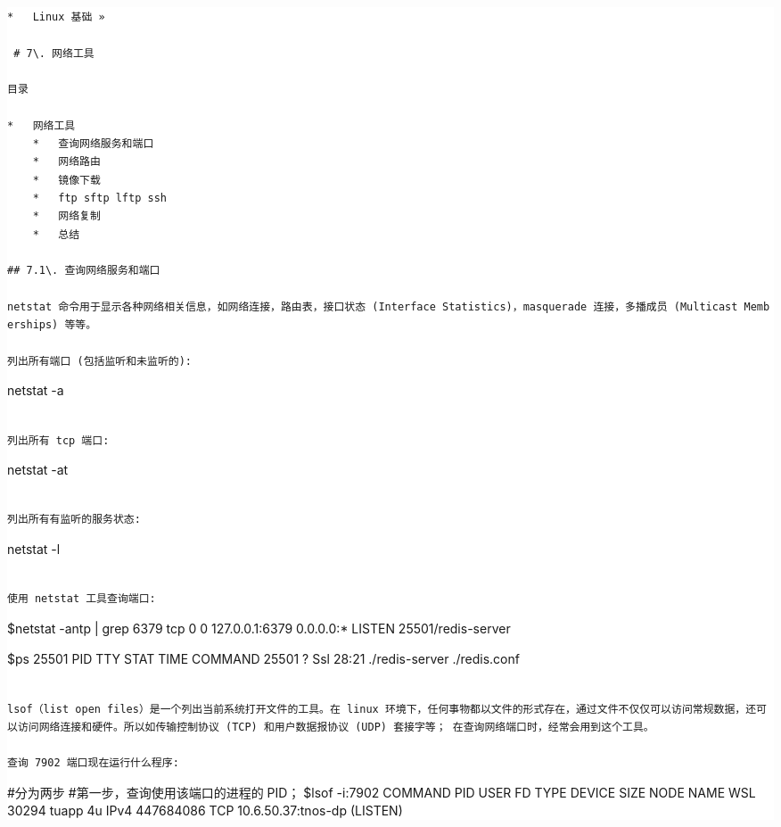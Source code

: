 ```
*   Linux 基础 »

 # 7\. 网络工具

目录

*   网络工具
    *   查询网络服务和端口
    *   网络路由
    *   镜像下载
    *   ftp sftp lftp ssh
    *   网络复制
    *   总结

## 7.1\. 查询网络服务和端口

netstat 命令用于显示各种网络相关信息，如网络连接，路由表，接口状态 (Interface Statistics)，masquerade 连接，多播成员 (Multicast Memberships) 等等。

列出所有端口 (包括监听和未监听的):

```
netstat -a

```

列出所有 tcp 端口:

```
netstat -at

```

列出所有有监听的服务状态:

```
netstat -l

```

使用 netstat 工具查询端口:

```
$netstat -antp | grep 6379
tcp        0      0 127.0.0.1:6379          0.0.0.0:*               LISTEN      25501/redis-server

$ps 25501
  PID TTY      STAT   TIME COMMAND
25501 ?        Ssl   28:21 ./redis-server ./redis.conf

```

lsof（list open files）是一个列出当前系统打开文件的工具。在 linux 环境下，任何事物都以文件的形式存在，通过文件不仅仅可以访问常规数据，还可以访问网络连接和硬件。所以如传输控制协议 (TCP) 和用户数据报协议 (UDP) 套接字等； 在查询网络端口时，经常会用到这个工具。

查询 7902 端口现在运行什么程序:

```
#分为两步
#第一步，查询使用该端口的进程的 PID；
    $lsof -i:7902
    COMMAND   PID   USER   FD   TYPE    DEVICE SIZE NODE NAME
    WSL     30294 tuapp    4u  IPv4 447684086       TCP 10.6.50.37:tnos-dp (LISTEN)
